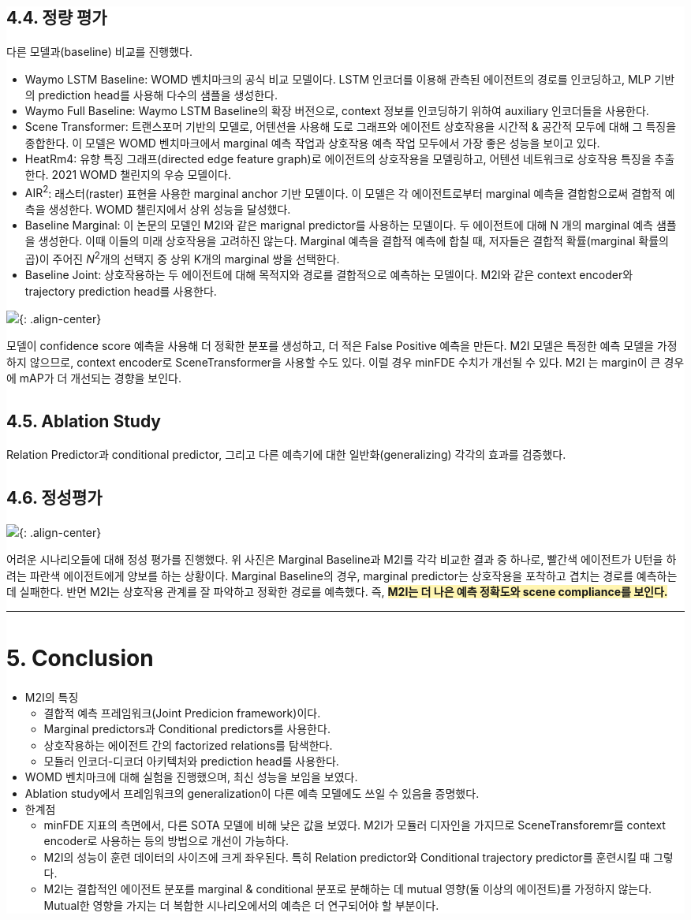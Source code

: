 ## 4.4. 정량 평가

다른 모델과(baseline) 비교를 진행했다.

- Waymo LSTM Baseline: WOMD 벤치마크의 공식 비교 모델이다. LSTM 인코더를 이용해 관측된 에이전트의 경로를 인코딩하고, MLP 기반의 prediction head를 사용해 다수의 샘플을 생성한다.
- Waymo Full Baseline: Waymo LSTM Baseline의 확장 버전으로, context 정보를 인코딩하기 위하여 auxiliary 인코더들을 사용한다.
- Scene Transformer: 트랜스포머 기반의 모델로, 어텐션을 사용해 도로 그래프와 에이전트 상호작용을 시간적 & 공간적 모두에 대해 그 특징을 종합한다. 이 모델은 WOMD 벤치마크에서 marginal 예측 작업과 상호작용 예측 작업 모두에서 가장 좋은 성능을 보이고 있다.
- HeatRm4: 유향 특징 그래프(directed edge feature graph)로 에이전트의 상호작용을 모델링하고, 어텐션 네트워크로 상호작용 특징을 추출한다. 2021 WOMD 챌린지의 우승 모델이다.
- $\mathrm{AIR^2}$: 래스터(raster) 표현을 사용한 marginal anchor 기반 모델이다. 이 모델은 각 에이전트로부터 marginal 예측을 결합함으로써 결합적 예측을 생성한다. WOMD 챌린지에서 상위 성능을 달성했다.
- Baseline Marginal: 이 논문의 모델인 M2I와 같은 marignal predictor를 사용하는 모델이다. 두 에이전트에 대해 N 개의 marginal 예측 샘플을 생성한다. 이때 이들의 미래 상호작용을 고려하진 않는다. Marginal 예측을 결합적 예측에 합칠 때, 저자들은 결합적 확률(marginal 확률의 곱)이 주어진 $N^2$개의 선택지 중 상위 K개의 marginal 쌍을 선택한다.
- Baseline Joint: 상호작용하는 두 에이전트에 대해 목적지와 경로를 결합적으로 예측하는 모델이다. M2I와 같은 context encoder와 trajectory prediction head를 사용한다.

![](https://winterbloooom.github.io/assets/images/paper_review/2022-08-04-05.jpg){: .align-center}

모델이 confidence score 예측을 사용해 더 정확한 분포를 생성하고, 더 적은 False Positive 예측을 만든다. M2I 모델은 특정한 예측 모델을 가정하지 않으므로, context encoder로 SceneTransformer을 사용할 수도 있다. 이럴 경우 minFDE 수치가 개선될 수 있다. M2I 는 margin이 큰 경우에 mAP가 더 개선되는 경향을 보인다.

## 4.5. Ablation Study

Relation Predictor과 conditional predictor, 그리고 다른 예측기에 대한 일반화(generalizing) 각각의 효과를 검증했다.

## 4.6. 정성평가

![](https://winterbloooom.github.io/assets/images/paper_review/2022-08-04-06.jpg){: .align-center}

어려운 시나리오들에 대해 정성 평가를 진행했다. 위 사진은 Marginal Baseline과 M2I를 각각 비교한 결과 중 하나로, 빨간색 에이전트가 U턴을 하려는 파란색 에이전트에게 양보를 하는 상황이다. Marginal Baseline의 경우, marginal predictor는 상호작용을 포착하고 겹치는 경로를 예측하는 데 실패한다. 반면 M2I는 상호작용 관계를 잘 파악하고 정확한 경로를 예측했다. 즉, <span style="background-color: #fff5b1"><b>M2I는 더 나은 예측 정확도와 scene compliance를 보인다.</b></span>

- - -

# 5. Conclusion

- M2I의 특징
    - 결합적 예측 프레임워크(Joint Predicion framework)이다.
    - Marginal predictors과 Conditional predictors를 사용한다.
    - 상호작용하는 에이전트 간의 factorized relations를 탐색한다.
    - 모듈러 인코더-디코더 아키텍처와 prediction head를 사용한다.
- WOMD 벤치마크에 대해 실험을 진행했으며, 최신 성능을 보임을 보였다.
- Ablation study에서 프레임워크의 generalization이 다른 예측 모델에도 쓰일 수 있음을 증명했다.
- 한계점
    - minFDE 지표의 측면에서, 다른 SOTA 모델에 비해 낮은 값을 보였다. M2I가 모듈러 디자인을 가지므로 SceneTransforemr를 context encoder로 사용하는 등의 방법으로 개선이 가능하다.
    - M2I의 성능이 훈련 데이터의 사이즈에 크게 좌우된다. 특히 Relation predictor와 Conditional trajectory predictor를 훈련시킬 때 그렇다.
    - M2I는 결합적인 에이전트 분포를 marginal & conditional 분포로 분해하는 데 mutual 영향(둘 이상의 에이전트)를 가정하지 않는다. Mutual한 영향을 가지는 더 복합한 시나리오에서의 예측은 더 연구되어야 할 부분이다.
